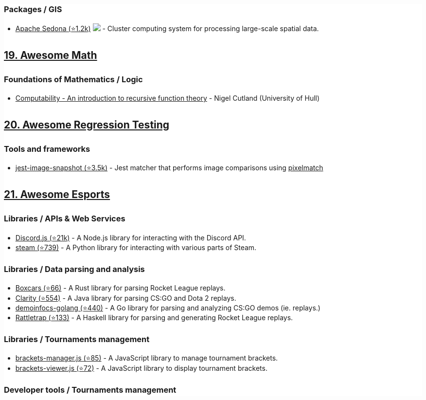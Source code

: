 ### Packages / GIS

*   [Apache Sedona (⭐1.2k)](https://github.com/apache/incubator-sedona) <img src="https://img.shields.io/github/last-commit/apache/incubator-sedona.svg"> - Cluster computing system for processing large-scale spatial data.

## [19. Awesome Math](/content/rossant/awesome-math/week/README.md)

### Foundations of Mathematics / Logic

*   [Computability - An introduction to recursive function theory](http://poincare.matf.bg.ac.rs/\~zarkom/Book_Math__Cutland_Computability.pdf) - Nigel Cutland (University of Hull)

## [20. Awesome Regression Testing](/content/mojoaxel/awesome-regression-testing/week/README.md)

### Tools and frameworks

*   [jest-image-snapshot (⭐3.5k)](https://github.com/americanexpress/jest-image-snapshot) - Jest matcher that performs image comparisons using [pixelmatch](https://www.npmjs.com/package/pixelmatch)

## [21. Awesome Esports](/content/Strift/awesome-esports/week/README.md)

### Libraries / APIs & Web Services

*   [Discord.js (⭐21k)](https://github.com/discordjs/discord.js) - A Node.js library for interacting with the Discord API.
*   [steam (⭐739)](https://github.com/ValvePython/steam/) - A Python library for interacting with various parts of Steam.

### Libraries / Data parsing and analysis

*   [Boxcars (⭐66)](https://github.com/nickbabcock/boxcars) - A Rust library for parsing Rocket League replays.
*   [Clarity (⭐554)](https://github.com/skadistats/clarity) - A Java library for parsing CS:GO and Dota 2 replays.
*   [demoinfocs-golang (⭐440)](https://github.com/markus-wa/demoinfocs-golang) - A Go library for parsing and analyzing CS:GO demos (ie. replays.)
*   [Rattletrap (⭐133)](https://github.com/tfausak/rattletrap) - A Haskell library for parsing and generating Rocket League replays.

### Libraries / Tournaments management

*   [brackets-manager.js (⭐85)](https://github.com/Drarig29/brackets-manager.js) - A JavaScript library to manage tournament brackets.
*   [brackets-viewer.js (⭐72)](https://github.com/Drarig29/brackets-viewer.js) - A JavaScript library to display tournament brackets.

### Developer tools / Tournaments management
